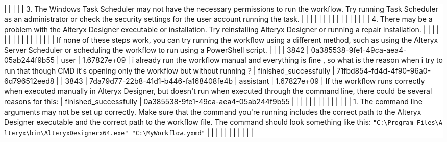 |      |                                      |               |               | 3. The Windows Task Scheduler may not have the necessary permissions to run the workflow. Try running Task Scheduler as an administrator or check the security settings for the user account running the task.                                                                                                                                                                                                                                             |                       |                                      |
|      |                                      |               |               |                                                                                                                                                                                                                                                                                                                                                                                                                                                            |                       |                                      |
|      |                                      |               |               | 4. There may be a problem with the Alteryx Designer executable or installation. Try reinstalling Alteryx Designer or running a repair installation.                                                                                                                                                                                                                                                                                                        |                       |                                      |
|      |                                      |               |               |                                                                                                                                                                                                                                                                                                                                                                                                                                                            |                       |                                      |
|      |                                      |               |               | If none of these steps work, you can try running the workflow using a different method, such as using the Alteryx Server Scheduler or scheduling the workflow to run using a PowerShell script.                                                                                                                                                                                                                                                            |                       |                                      |
| 3842 | 0a385538-9fe1-49ca-aea4-05ab244f9b55 | user          |   1.67827e+09 | i already run the workflow manual and everything is fine , so what is the reason when i try to run that though CMD it's opening only the workflow but without running ?                                                                                                                                                                                                                                                                                    | finished_successfully | 71fbd854-fd4d-4f90-96a0-6d796512eed8 |
| 3843 | 7da79d77-22b8-41d1-b446-fa168408fe4b | assistant     |   1.67827e+09 | If the workflow runs correctly when executed manually in Alteryx Designer, but doesn't run when executed through the command line, there could be several reasons for this:                                                                                                                                                                                                                                                                                | finished_successfully | 0a385538-9fe1-49ca-aea4-05ab244f9b55 |
|      |                                      |               |               |                                                                                                                                                                                                                                                                                                                                                                                                                                                            |                       |                                      |
|      |                                      |               |               | 1. The command line arguments may not be set up correctly. Make sure that the command you're running includes the correct path to the Alteryx Designer executable and the correct path to the workflow file. The command should look something like this: `"C:\Program Files\Alteryx\bin\AlteryxDesignerx64.exe" "C:\MyWorkflow.yxmd"`                                                                                                                     |                       |                                      |
|      |                                      |               |               |                                                                                                                                                                                                                                                                                                                                                                                                                                                            |                       |                                      |